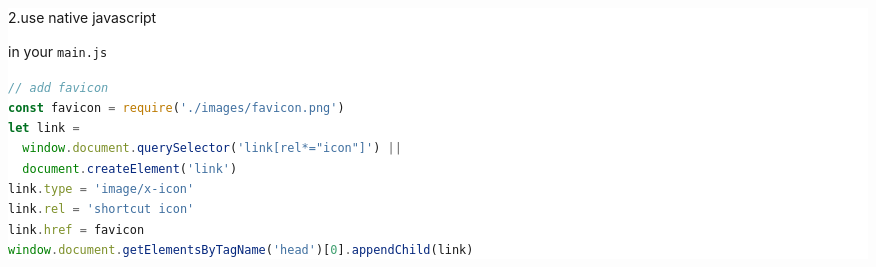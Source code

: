 2.use native javascript

in your `main.js`

```js
// add favicon
const favicon = require('./images/favicon.png')
let link =
  window.document.querySelector('link[rel*="icon"]') ||
  document.createElement('link')
link.type = 'image/x-icon'
link.rel = 'shortcut icon'
link.href = favicon
window.document.getElementsByTagName('head')[0].appendChild(link)
```

